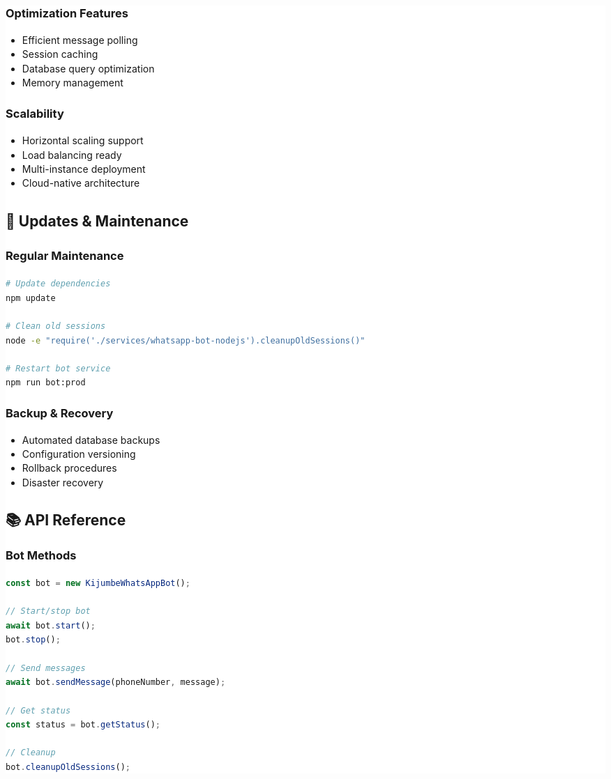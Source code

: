 ### Optimization Features
- Efficient message polling
- Session caching
- Database query optimization
- Memory management

### Scalability
- Horizontal scaling support
- Load balancing ready
- Multi-instance deployment
- Cloud-native architecture

## 🔄 Updates & Maintenance

### Regular Maintenance
```bash
# Update dependencies
npm update

# Clean old sessions
node -e "require('./services/whatsapp-bot-nodejs').cleanupOldSessions()"

# Restart bot service
npm run bot:prod
```

### Backup & Recovery
- Automated database backups
- Configuration versioning
- Rollback procedures
- Disaster recovery

## 📚 API Reference

### Bot Methods
```javascript
const bot = new KijumbeWhatsAppBot();

// Start/stop bot
await bot.start();
bot.stop();

// Send messages
await bot.sendMessage(phoneNumber, message);

// Get status
const status = bot.getStatus();

// Cleanup
bot.cleanupOldSessions();
```
